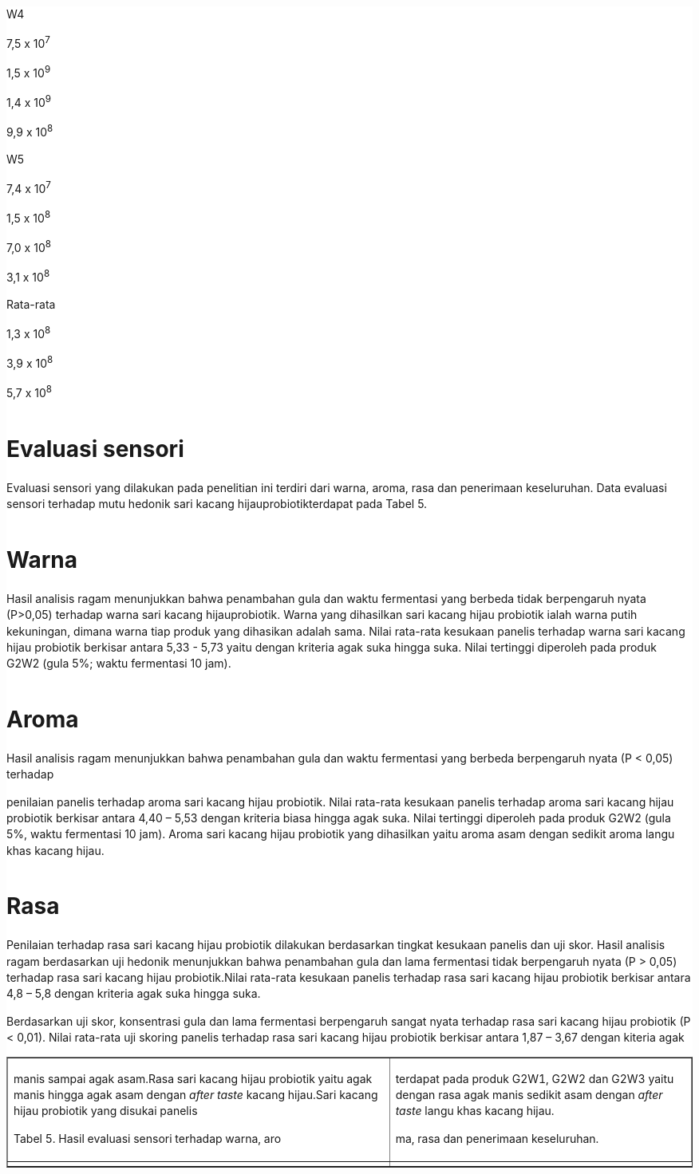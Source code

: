 <p><span class="font4">W4</span></p></td><td style="vertical-align:bottom;">
<p><span class="font4">7,5 x 10<sup>7</sup></span></p></td><td style="vertical-align:bottom;">
<p><span class="font4">1,5 x 10<sup>9</sup></span></p></td><td style="vertical-align:bottom;">
<p><span class="font4">1,4 x 10<sup>9</sup></span></p></td><td style="vertical-align:bottom;">
<p><span class="font4">9,9 x 10<sup>8</sup></span></p></td></tr>
<tr><td style="vertical-align:top;">
<p><span class="font4">W5</span></p></td><td style="vertical-align:top;">
<p><span class="font4">7,4 x 10<sup>7</sup></span></p></td><td style="vertical-align:top;">
<p><span class="font4">1,5 x 10<sup>8</sup></span></p></td><td style="vertical-align:top;">
<p><span class="font4">7,0 x 10<sup>8</sup></span></p></td><td style="vertical-align:top;">
<p><span class="font4">3,1 x 10<sup>8</sup></span></p></td></tr>
<tr><td style="vertical-align:top;">
<p><span class="font4">Rata-rata</span></p></td><td style="vertical-align:top;">
<p><span class="font4">1,3 x 10<sup>8</sup></span></p></td><td style="vertical-align:top;">
<p><span class="font4">3,9 x 10<sup>8</sup></span></p></td><td style="vertical-align:top;">
<p><span class="font4">5,7 x 10<sup>8</sup></span></p></td><td style="vertical-align:top;"></td></tr>
</table>
<h1><a name="bookmark16"></a><span class="font5" style="font-weight:bold;"><a name="bookmark17"></a>Evaluasi sensori</span></h1>
<p><span class="font5">Evaluasi sensori yang dilakukan pada penelitian ini terdiri dari warna, aroma, rasa dan penerimaan keseluruhan. Data evaluasi sensori terhadap mutu hedonik sari kacang hijauprobiotikterdapat pada Tabel 5.</span></p>
<h1><a name="bookmark18"></a><span class="font5" style="font-weight:bold;"><a name="bookmark19"></a>Warna</span></h1>
<p><span class="font5">Hasil analisis ragam menunjukkan bahwa penambahan gula dan waktu fermentasi yang berbeda tidak berpengaruh nyata (P&gt;0,05) terhadap warna sari kacang hijauprobiotik. Warna yang dihasilkan sari kacang hijau probiotik ialah warna putih kekuningan, dimana warna tiap produk yang dihasikan adalah sama. Nilai rata-rata kesukaan panelis terhadap warna sari kacang hijau probiotik berkisar antara 5,33 - 5,73 yaitu dengan kriteria agak suka hingga suka. Nilai tertinggi diperoleh pada produk G2W2 (gula 5%; waktu fermentasi 10 jam).</span></p>
<h1><a name="bookmark20"></a><span class="font5" style="font-weight:bold;"><a name="bookmark21"></a>Aroma</span></h1>
<p><span class="font5">Hasil analisis ragam menunjukkan bahwa penambahan gula dan waktu fermentasi yang berbeda berpengaruh nyata (P &lt;&nbsp;0,05) terhadap</span></p>
<p><span class="font5">penilaian panelis terhadap aroma sari kacang hijau probiotik. Nilai rata-rata kesukaan panelis terhadap aroma sari kacang hijau probiotik berkisar antara 4,40 – 5,53 dengan kriteria biasa hingga agak suka. Nilai tertinggi diperoleh pada produk G2W2 (gula 5%, waktu fermentasi 10 jam). Aroma sari kacang hijau probiotik yang dihasilkan yaitu aroma asam dengan sedikit aroma langu khas kacang hijau.</span></p>
<h1><a name="bookmark22"></a><span class="font5" style="font-weight:bold;"><a name="bookmark23"></a>Rasa</span></h1>
<p><span class="font5">Penilaian terhadap rasa sari kacang hijau probiotik dilakukan berdasarkan tingkat kesukaan panelis dan uji skor. Hasil analisis ragam berdasarkan uji hedonik menunjukkan bahwa penambahan gula dan lama fermentasi tidak berpengaruh nyata (P &gt;&nbsp;0,05) terhadap rasa sari kacang hijau probiotik.Nilai rata-rata kesukaan panelis terhadap rasa sari kacang hijau probiotik berkisar antara 4,8 – 5,8 dengan kriteria agak suka hingga suka.</span></p>
<p><span class="font5">Berdasarkan uji skor, konsentrasi gula dan lama fermentasi berpengaruh sangat nyata terhadap rasa sari kacang hijau probiotik (P &lt;&nbsp;0,01). Nilai rata-rata uji skoring panelis terhadap rasa sari kacang hijau probiotik berkisar antara 1,87 – 3,67 dengan kiteria agak</span></p>
<table border="1">
<tr><td colspan="3" style="vertical-align:bottom;">
<p><span class="font5">manis sampai agak asam.Rasa sari kacang hijau probiotik yaitu agak manis hingga agak asam dengan </span><span class="font5" style="font-style:italic;">after taste</span><span class="font5"> kacang hijau.Sari kacang hijau probiotik yang disukai panelis</span></p>
<p><span class="font5">Tabel 5. Hasil evaluasi sensori terhadap warna, aro</span></p></td><td colspan="2" style="vertical-align:bottom;">
<p><span class="font5">terdapat pada produk G2W1, G2W2 dan G2W3 yaitu dengan rasa agak manis sedikit asam dengan </span><span class="font5" style="font-style:italic;">after taste</span><span class="font5"> langu khas kacang hijau.</span></p>
<p><span class="font5">ma, rasa dan penerimaan keseluruhan.</span></p></td></tr>
<tr><td rowspan="2" style="vertical-align:middle;">